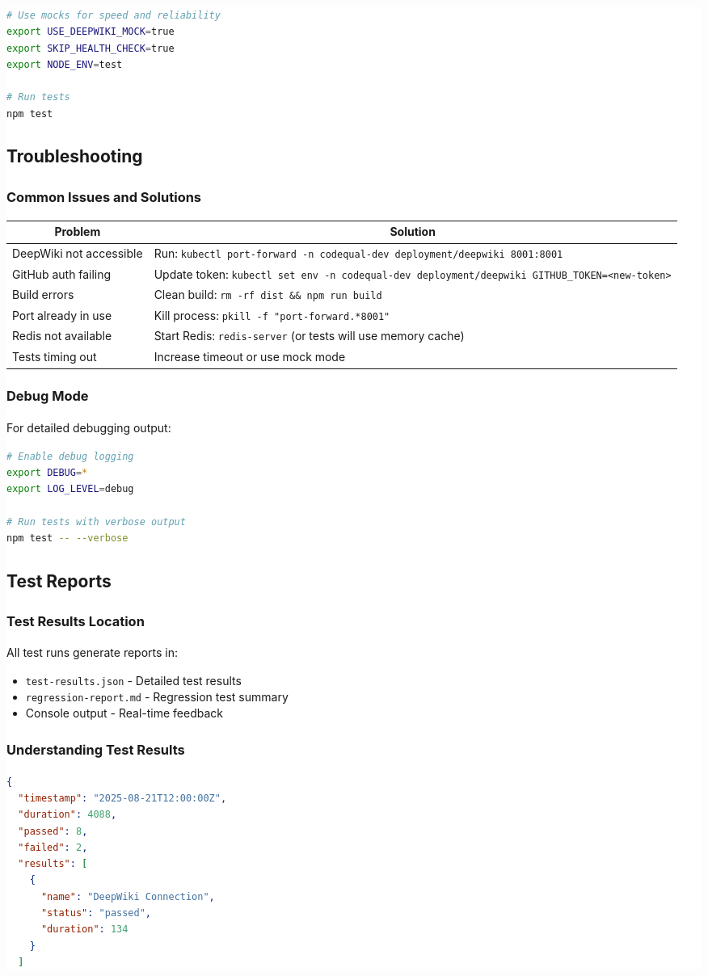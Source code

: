 ```bash
# Use mocks for speed and reliability
export USE_DEEPWIKI_MOCK=true
export SKIP_HEALTH_CHECK=true
export NODE_ENV=test

# Run tests
npm test
```

## Troubleshooting

### Common Issues and Solutions

| Problem | Solution |
|---------|----------|
| DeepWiki not accessible | Run: `kubectl port-forward -n codequal-dev deployment/deepwiki 8001:8001` |
| GitHub auth failing | Update token: `kubectl set env -n codequal-dev deployment/deepwiki GITHUB_TOKEN=<new-token>` |
| Build errors | Clean build: `rm -rf dist && npm run build` |
| Port already in use | Kill process: `pkill -f "port-forward.*8001"` |
| Redis not available | Start Redis: `redis-server` (or tests will use memory cache) |
| Tests timing out | Increase timeout or use mock mode |

### Debug Mode

For detailed debugging output:

```bash
# Enable debug logging
export DEBUG=*
export LOG_LEVEL=debug

# Run tests with verbose output
npm test -- --verbose
```

## Test Reports

### Test Results Location

All test runs generate reports in:
- `test-results.json` - Detailed test results
- `regression-report.md` - Regression test summary
- Console output - Real-time feedback

### Understanding Test Results

```json
{
  "timestamp": "2025-08-21T12:00:00Z",
  "duration": 4088,
  "passed": 8,
  "failed": 2,
  "results": [
    {
      "name": "DeepWiki Connection",
      "status": "passed",
      "duration": 134
    }
  ]
```